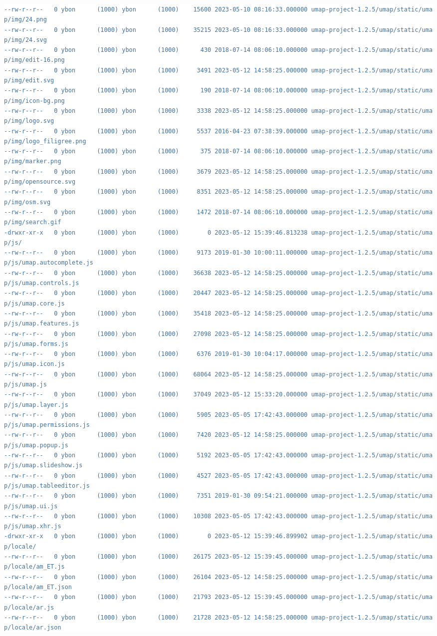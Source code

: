 ```diff
--rw-r--r--   0 ybon      (1000) ybon      (1000)    15600 2023-05-10 08:16:33.000000 umap-project-1.2.5/umap/static/umap/img/24.png
--rw-r--r--   0 ybon      (1000) ybon      (1000)    35215 2023-05-10 08:16:33.000000 umap-project-1.2.5/umap/static/umap/img/24.svg
--rw-r--r--   0 ybon      (1000) ybon      (1000)      430 2018-07-14 08:06:10.000000 umap-project-1.2.5/umap/static/umap/img/edit-16.png
--rw-r--r--   0 ybon      (1000) ybon      (1000)     3491 2023-05-12 14:58:25.000000 umap-project-1.2.5/umap/static/umap/img/edit.svg
--rw-r--r--   0 ybon      (1000) ybon      (1000)      190 2018-07-14 08:06:10.000000 umap-project-1.2.5/umap/static/umap/img/icon-bg.png
--rw-r--r--   0 ybon      (1000) ybon      (1000)     3338 2023-05-12 14:58:25.000000 umap-project-1.2.5/umap/static/umap/img/logo.svg
--rw-r--r--   0 ybon      (1000) ybon      (1000)     5537 2016-04-23 07:38:39.000000 umap-project-1.2.5/umap/static/umap/img/logo_filigree.png
--rw-r--r--   0 ybon      (1000) ybon      (1000)      375 2018-07-14 08:06:10.000000 umap-project-1.2.5/umap/static/umap/img/marker.png
--rw-r--r--   0 ybon      (1000) ybon      (1000)     3679 2023-05-12 14:58:25.000000 umap-project-1.2.5/umap/static/umap/img/opensource.svg
--rw-r--r--   0 ybon      (1000) ybon      (1000)     8351 2023-05-12 14:58:25.000000 umap-project-1.2.5/umap/static/umap/img/osm.svg
--rw-r--r--   0 ybon      (1000) ybon      (1000)     1472 2018-07-14 08:06:10.000000 umap-project-1.2.5/umap/static/umap/img/search.gif
-drwxr-xr-x   0 ybon      (1000) ybon      (1000)        0 2023-05-12 15:39:46.813238 umap-project-1.2.5/umap/static/umap/js/
--rw-r--r--   0 ybon      (1000) ybon      (1000)     9173 2019-01-30 10:00:11.000000 umap-project-1.2.5/umap/static/umap/js/umap.autocomplete.js
--rw-r--r--   0 ybon      (1000) ybon      (1000)    36638 2023-05-12 14:58:25.000000 umap-project-1.2.5/umap/static/umap/js/umap.controls.js
--rw-r--r--   0 ybon      (1000) ybon      (1000)    20447 2023-05-12 14:58:25.000000 umap-project-1.2.5/umap/static/umap/js/umap.core.js
--rw-r--r--   0 ybon      (1000) ybon      (1000)    35418 2023-05-12 14:58:25.000000 umap-project-1.2.5/umap/static/umap/js/umap.features.js
--rw-r--r--   0 ybon      (1000) ybon      (1000)    27098 2023-05-12 14:58:25.000000 umap-project-1.2.5/umap/static/umap/js/umap.forms.js
--rw-r--r--   0 ybon      (1000) ybon      (1000)     6376 2019-01-30 10:04:17.000000 umap-project-1.2.5/umap/static/umap/js/umap.icon.js
--rw-r--r--   0 ybon      (1000) ybon      (1000)    68064 2023-05-12 14:58:25.000000 umap-project-1.2.5/umap/static/umap/js/umap.js
--rw-r--r--   0 ybon      (1000) ybon      (1000)    37049 2023-05-12 15:33:20.000000 umap-project-1.2.5/umap/static/umap/js/umap.layer.js
--rw-r--r--   0 ybon      (1000) ybon      (1000)     5905 2023-05-05 17:42:43.000000 umap-project-1.2.5/umap/static/umap/js/umap.permissions.js
--rw-r--r--   0 ybon      (1000) ybon      (1000)     7420 2023-05-12 14:58:25.000000 umap-project-1.2.5/umap/static/umap/js/umap.popup.js
--rw-r--r--   0 ybon      (1000) ybon      (1000)     5192 2023-05-05 17:42:43.000000 umap-project-1.2.5/umap/static/umap/js/umap.slideshow.js
--rw-r--r--   0 ybon      (1000) ybon      (1000)     4527 2023-05-05 17:42:43.000000 umap-project-1.2.5/umap/static/umap/js/umap.tableeditor.js
--rw-r--r--   0 ybon      (1000) ybon      (1000)     7351 2019-01-30 09:54:21.000000 umap-project-1.2.5/umap/static/umap/js/umap.ui.js
--rw-r--r--   0 ybon      (1000) ybon      (1000)    10308 2023-05-05 17:42:43.000000 umap-project-1.2.5/umap/static/umap/js/umap.xhr.js
-drwxr-xr-x   0 ybon      (1000) ybon      (1000)        0 2023-05-12 15:39:46.899902 umap-project-1.2.5/umap/static/umap/locale/
--rw-r--r--   0 ybon      (1000) ybon      (1000)    26175 2023-05-12 15:39:45.000000 umap-project-1.2.5/umap/static/umap/locale/am_ET.js
--rw-r--r--   0 ybon      (1000) ybon      (1000)    26104 2023-05-12 14:58:25.000000 umap-project-1.2.5/umap/static/umap/locale/am_ET.json
--rw-r--r--   0 ybon      (1000) ybon      (1000)    21793 2023-05-12 15:39:45.000000 umap-project-1.2.5/umap/static/umap/locale/ar.js
--rw-r--r--   0 ybon      (1000) ybon      (1000)    21728 2023-05-12 14:58:25.000000 umap-project-1.2.5/umap/static/umap/locale/ar.json
```